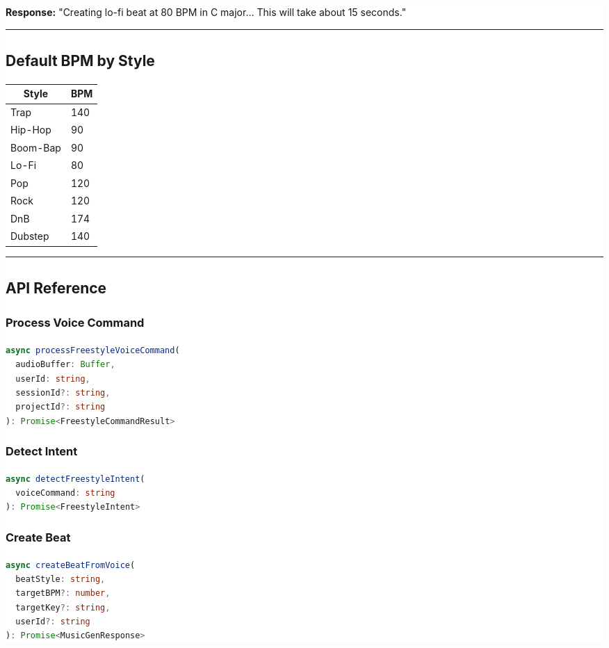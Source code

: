 **Response:** "Creating lo-fi beat at 80 BPM in C major... This will take about 15 seconds."

---

## Default BPM by Style

| Style | BPM |
|-------|-----|
| Trap | 140 |
| Hip-Hop | 90 |
| Boom-Bap | 90 |
| Lo-Fi | 80 |
| Pop | 120 |
| Rock | 120 |
| DnB | 174 |
| Dubstep | 140 |

---

## API Reference

### Process Voice Command
```typescript
async processFreestyleVoiceCommand(
  audioBuffer: Buffer,
  userId: string,
  sessionId?: string,
  projectId?: string
): Promise<FreestyleCommandResult>
```

### Detect Intent
```typescript
async detectFreestyleIntent(
  voiceCommand: string
): Promise<FreestyleIntent>
```

### Create Beat
```typescript
async createBeatFromVoice(
  beatStyle: string,
  targetBPM?: number,
  targetKey?: string,
  userId?: string
): Promise<MusicGenResponse>
```
